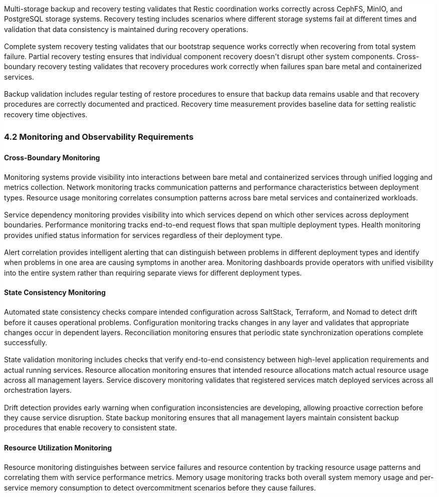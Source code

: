 Multi-storage backup and recovery testing validates that Restic coordination works correctly across CephFS, MinIO, and PostgreSQL storage systems. Recovery testing includes scenarios where different storage systems fail at different times and validation that data consistency is maintained during recovery operations.

Complete system recovery testing validates that our bootstrap sequence works correctly when recovering from total system failure. Partial recovery testing ensures that individual component recovery doesn't disrupt other system components. Cross-boundary recovery testing validates that recovery procedures work correctly when failures span bare metal and containerized services.

Backup validation includes regular testing of restore procedures to ensure that backup data remains usable and that recovery procedures are correctly documented and practiced. Recovery time measurement provides baseline data for setting realistic recovery time objectives.

### 4.2 Monitoring and Observability Requirements

#### Cross-Boundary Monitoring

Monitoring systems provide visibility into interactions between bare metal and containerized services through unified logging and metrics collection. Network monitoring tracks communication patterns and performance characteristics between deployment types. Resource usage monitoring correlates consumption patterns across bare metal services and containerized workloads.

Service dependency monitoring provides visibility into which services depend on which other services across deployment boundaries. Performance monitoring tracks end-to-end request flows that span multiple deployment types. Health monitoring provides unified status information for services regardless of their deployment type.

Alert correlation provides intelligent alerting that can distinguish between problems in different deployment types and identify when problems in one area are causing symptoms in another area. Monitoring dashboards provide operators with unified visibility into the entire system rather than requiring separate views for different deployment types.

#### State Consistency Monitoring

Automated state consistency checks compare intended configuration across SaltStack, Terraform, and Nomad to detect drift before it causes operational problems. Configuration monitoring tracks changes in any layer and validates that appropriate changes occur in dependent layers. Reconciliation monitoring ensures that periodic state synchronization operations complete successfully.

State validation monitoring includes checks that verify end-to-end consistency between high-level application requirements and actual running services. Resource allocation monitoring ensures that intended resource allocations match actual resource usage across all management layers. Service discovery monitoring validates that registered services match deployed services across all orchestration layers.

Drift detection provides early warning when configuration inconsistencies are developing, allowing proactive correction before they cause service disruption. State backup monitoring ensures that all management layers maintain consistent backup procedures that enable recovery to consistent state.

#### Resource Utilization Monitoring

Resource monitoring distinguishes between service failures and resource contention by tracking resource usage patterns and correlating them with service performance metrics. Memory usage monitoring tracks both overall system memory usage and per-service memory consumption to detect overcommitment scenarios before they cause failures.
